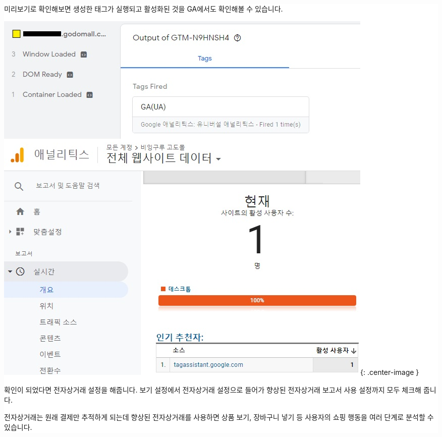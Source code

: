 미리보기로 확인해보면 생성한 태그가 실행되고 활성화된 것을 GA에서도 확인해볼 수 있습니다.

![UAGTM완료](/img/posts/008/ga_gtm_complete.jpg){: .center-image }

확인이 되었다면 전자상거래 설정을 해줍니다. 보기 설정에서 전자상거래 설정으로 들어가 향상된 전자상거래 보고서 사용 설정까지 모두 체크해 줍니다.

전자상거래는 원래 결제만 추적하게 되는데 향상된 전자상거래를 사용하면 상품 보기, 장바구니 넣기 등 사용자의 쇼핑 행동을 여러 단계로 분석할 수 있습니다.
